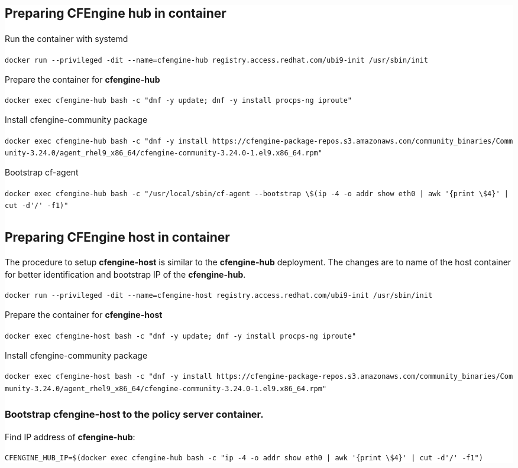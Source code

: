 ## Preparing CFEngine hub in container
Run the container with systemd

```command
docker run --privileged -dit --name=cfengine-hub registry.access.redhat.com/ubi9-init /usr/sbin/init
```

Prepare the container for **cfengine-hub**

```command
docker exec cfengine-hub bash -c "dnf -y update; dnf -y install procps-ng iproute"
```

Install cfengine-community package

```command
docker exec cfengine-hub bash -c "dnf -y install https://cfengine-package-repos.s3.amazonaws.com/community_binaries/Community-3.24.0/agent_rhel9_x86_64/cfengine-community-3.24.0-1.el9.x86_64.rpm"
```

Bootstrap cf-agent

```command
docker exec cfengine-hub bash -c "/usr/local/sbin/cf-agent --bootstrap \$(ip -4 -o addr show eth0 | awk '{print \$4}' | cut -d'/' -f1)"
```

## Preparing CFEngine host in container
The procedure to setup **cfengine-host** is similar to the **cfengine-hub** deployment. The changes are to name of the host container for better identification and bootstrap IP of the **cfengine-hub**.

```command
docker run --privileged -dit --name=cfengine-host registry.access.redhat.com/ubi9-init /usr/sbin/init
```

Prepare the container for **cfengine-host**

```command
docker exec cfengine-host bash -c "dnf -y update; dnf -y install procps-ng iproute"
```

Install cfengine-community package

```command
docker exec cfengine-host bash -c "dnf -y install https://cfengine-package-repos.s3.amazonaws.com/community_binaries/Community-3.24.0/agent_rhel9_x86_64/cfengine-community-3.24.0-1.el9.x86_64.rpm"
```

### Bootstrap cfengine-host to the policy server container.
Find IP address of **cfengine-hub**:

```command
CFENGINE_HUB_IP=$(docker exec cfengine-hub bash -c "ip -4 -o addr show eth0 | awk '{print \$4}' | cut -d'/' -f1")
```
